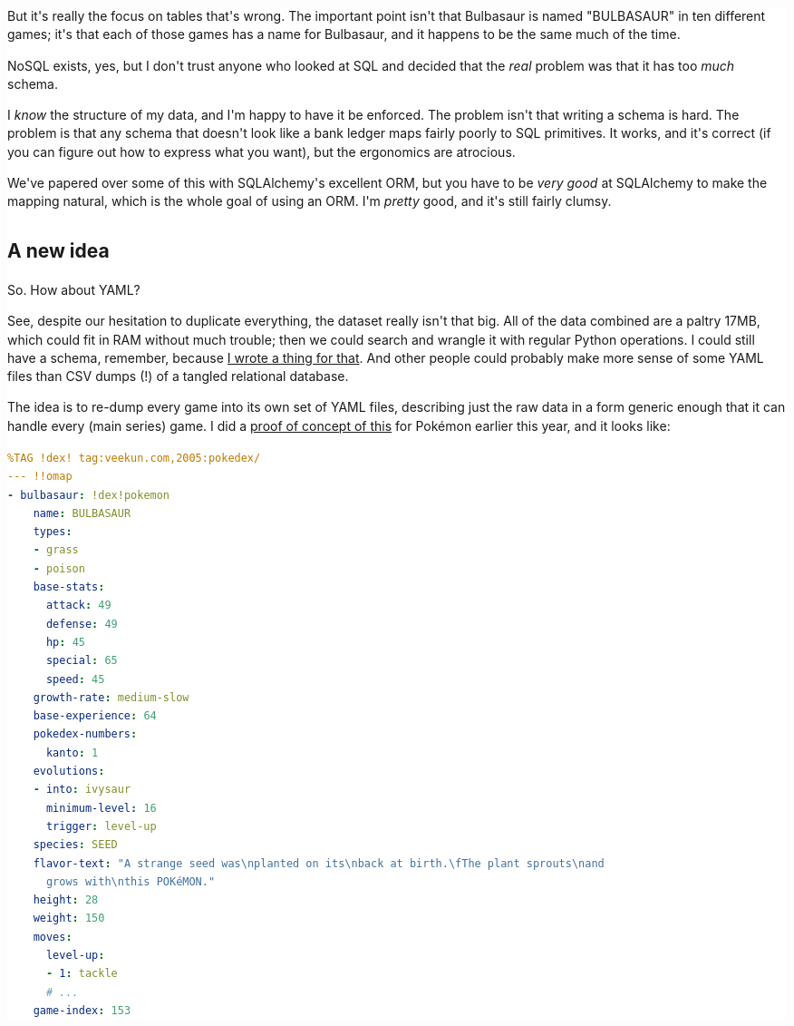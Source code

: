 But it's really the focus on tables that's wrong.  The important point isn't that Bulbasaur is named "BULBASAUR" in ten different games; it's that each of those games has a name for Bulbasaur, and it happens to be the same much of the time.

NoSQL exists, yes, but I don't trust anyone who looked at SQL and decided that the _real_ problem was that it has too _much_ schema.

I _know_ the structure of my data, and I'm happy to have it be enforced.  The problem isn't that writing a schema is hard.  The problem is that any schema that doesn't look like a bank ledger maps fairly poorly to SQL primitives.  It works, and it's correct (if you can figure out how to express what you want), but the ergonomics are atrocious.

We've papered over some of this with SQLAlchemy's excellent ORM, but you have to be _very good_ at SQLAlchemy to make the mapping natural, which is the whole goal of using an ORM.  I'm _pretty_ good, and it's still fairly clumsy.


## A new idea

So.  How about YAML?

See, despite our hesitation to duplicate everything, the dataset really isn't that big.  All of the data combined are a paltry 17MB, which could fit in RAM without much trouble; then we could search and wrangle it with regular Python operations.  I could still have a schema, remember, because [I wrote a thing for that]({filename}/release/2015-10-15-dont-use-pickle-use-camel.markdown).  And other people could probably make more sense of some YAML files than CSV dumps (!) of a tangled relational database.

The idea is to re-dump every game into its own set of YAML files, describing just the raw data in a form generic enough that it can handle every (main series) game.  I did a [proof of concept of this](https://gist.github.com/eevee/b53b4babd7a0fc8aead7) for Pokémon earlier this year, and it looks like:

```yaml
%TAG !dex! tag:veekun.com,2005:pokedex/
--- !!omap
- bulbasaur: !dex!pokemon
    name: BULBASAUR
    types:
    - grass
    - poison
    base-stats:
      attack: 49
      defense: 49
      hp: 45
      special: 65
      speed: 45
    growth-rate: medium-slow
    base-experience: 64
    pokedex-numbers:
      kanto: 1
    evolutions:
    - into: ivysaur
      minimum-level: 16
      trigger: level-up
    species: SEED
    flavor-text: "A strange seed was\nplanted on its\nback at birth.\fThe plant sprouts\nand
      grows with\nthis POKéMON."
    height: 28
    weight: 150
    moves:
      level-up:
      - 1: tackle
      # ...
    game-index: 153
```
